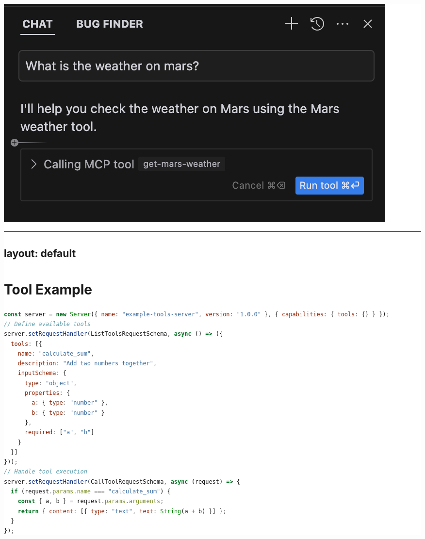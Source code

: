 <img src="../assets/images/mcp-mars-tools.png" alt="Tool Picker" class="w-1/2">

---
layout: default
---

# Tool Example

```js {1|2-16|17-25|all}
const server = new Server({ name: "example-tools-server", version: "1.0.0" }, { capabilities: { tools: {} } });
// Define available tools
server.setRequestHandler(ListToolsRequestSchema, async () => ({
  tools: [{
    name: "calculate_sum",
    description: "Add two numbers together",
    inputSchema: {
      type: "object",
      properties: {
        a: { type: "number" },
        b: { type: "number" }
      },
      required: ["a", "b"]
    }
  }]
}));
// Handle tool execution
server.setRequestHandler(CallToolRequestSchema, async (request) => {
  if (request.params.name === "calculate_sum") {
    const { a, b } = request.params.arguments;
    return { content: [{ type: "text", text: String(a + b) }] };
  }
});
```
